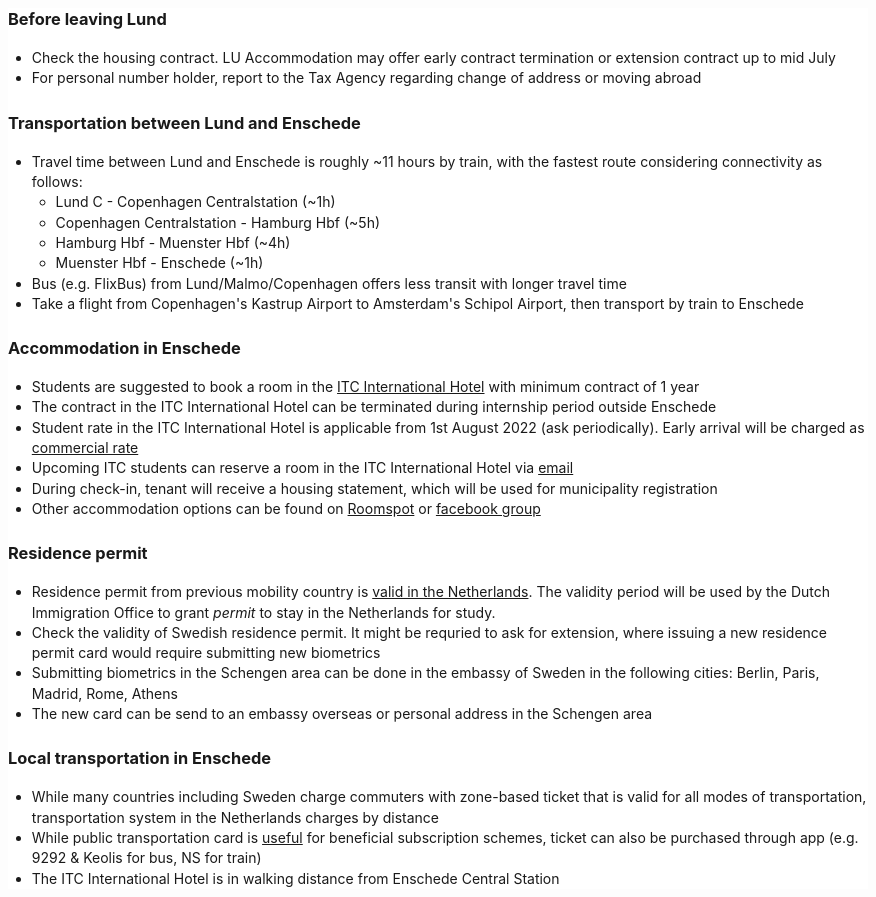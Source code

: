 ### Before leaving Lund
* Check the housing contract. LU Accommodation may offer early contract termination or extension contract up to mid July
* For personal number holder, report to the Tax Agency regarding change of address or moving abroad

### Transportation between Lund and Enschede
* Travel time between Lund and Enschede is roughly ~11 hours by train, with the fastest route considering connectivity as follows:
  * Lund C - Copenhagen Centralstation (~1h)
  * Copenhagen Centralstation - Hamburg Hbf (~5h)
  * Hamburg Hbf - Muenster Hbf (~4h)
  * Muenster Hbf - Enschede (~1h)
* Bus (e.g. FlixBus) from Lund/Malmo/Copenhagen offers less transit with longer travel time
* Take a flight from Copenhagen's Kastrup Airport to Amsterdam's Schipol Airport, then transport by train to Enschede

### Accommodation in Enschede
* Students are suggested to book a room in the [ITC International Hotel](https://www.utwente.nl/en/campus/facilities/housing/housing-providers/itchotel/) with minimum contract of 1 year
* The contract in the ITC International Hotel can be terminated during internship period outside Enschede
* Student rate in the ITC International Hotel is applicable from 1st August 2022 (ask periodically). Early arrival will be charged as [commercial rate](https://www.itc.nl/about-itc/organization/resources-facilities/itc-international-hotel/#reservations)
* Upcoming ITC students can reserve a room in the ITC International Hotel via [email](mailto:hotel-itc@utwente.nl)
* During check-in, tenant will receive a housing statement, which will be used for municipality registration
* Other accommodation options can be found on [Roomspot](https://www.roomspot.nl/) or [facebook group](https://www.facebook.com/groups/135640376569932/?hoisted_section_header_type=recently_seen&multi_permalinks=2583110661822879)

### Residence permit
* Residence permit from previous mobility country is [valid in the Netherlands](https://ind.nl/en/residence-permits/study/studying-in-the-netherlands-with-a-study-residence-permit-of-another-eu-member-state-directive-eu#Conditions). The validity period will be used by the Dutch Immigration Office to grant *permit* to stay in the Netherlands for study.
* Check the validity of Swedish residence permit. It might be requried to ask for extension, where issuing a new residence permit card would require submitting new biometrics
* Submitting biometrics in the Schengen area can be done in the embassy of Sweden in the following cities: Berlin, Paris, Madrid, Rome, Athens
* The new card can be send to an embassy overseas or personal address in the Schengen area

### Local transportation in Enschede
* While many countries including Sweden charge commuters with zone-based ticket that is valid for all modes of transportation, transportation system in the Netherlands charges by distance
* While public transportation card is [useful](https://www.iamsterdam.com/en/plan-your-trip/getting-around/public-transport/public-transport-chip-card) for beneficial subscription schemes, ticket can also be purchased through app (e.g. 9292 & Keolis for bus, NS for train)
* The ITC International Hotel is in walking distance from Enschede Central Station

